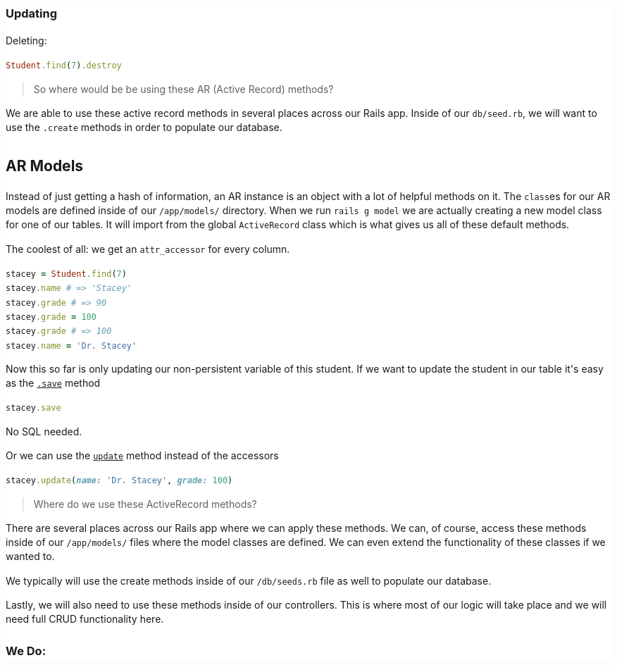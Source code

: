 ### Updating

Deleting:
```ruby
Student.find(7).destroy
```

> So where would be be using these AR (Active Record) methods?

We are able to use these active record methods in several places across our Rails app. Inside of our `db/seed.rb`, we will want to use the `.create` methods in order to populate our database. 

## AR Models

Instead of just getting a hash of information, an AR instance is an object with a lot of helpful methods on it. The `class`es for our AR models are defined inside of our `/app/models/` directory. When we run `rails g model` we are actually creating a new model class for one of our tables. It will import from the global `ActiveRecord` class which is what gives us all of these default methods.

The coolest of all: we get an `attr_accessor` for every column.

```ruby
stacey = Student.find(7)
stacey.name # => 'Stacey'
stacey.grade # => 90
stacey.grade = 100
stacey.grade # => 100
stacey.name = 'Dr. Stacey'
```

Now this so far is only updating our non-persistent variable of this student. If we want to update the student in our table it's easy as the [`.save`](https://apidock.com/rails/ActiveRecord/Base/save) method
```ruby
stacey.save
```
No SQL needed.

Or we can use the [`update`](http://guides.rubyonrails.org/active_record_basics.html#update) method instead of the accessors
```ruby
stacey.update(name: 'Dr. Stacey', grade: 100)
```

> Where do we use these ActiveRecord methods?

There are several places across our Rails app where we can apply these methods. We can, of course, access these methods inside of our `/app/models/` files where the model classes are defined. We can even extend the functionality of these classes if we wanted to.

We typically will use the create methods inside of our `/db/seeds.rb` file as well to populate our database.

Lastly, we will also need to use these methods inside of our controllers. This is where most of our logic will take place and we will need full CRUD functionality here.

### We Do:
